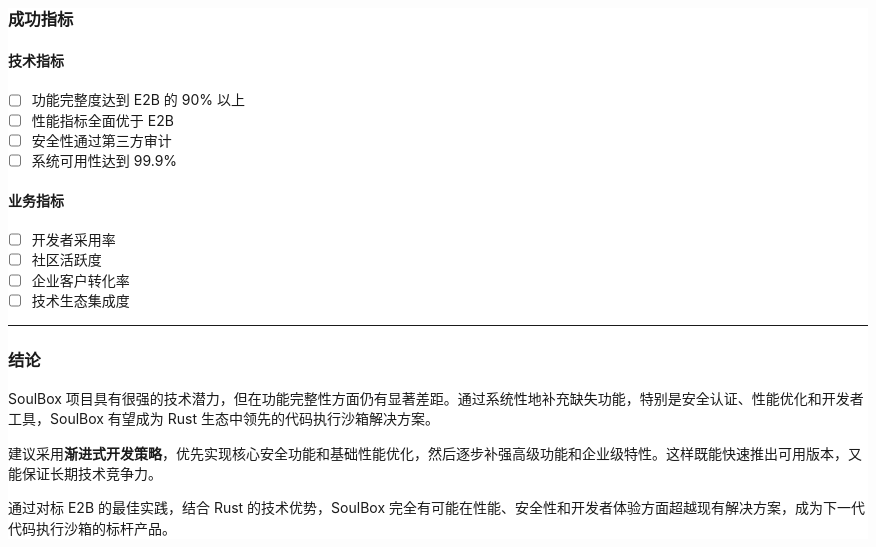 ### 成功指标

#### 技术指标
- [ ] 功能完整度达到 E2B 的 90% 以上
- [ ] 性能指标全面优于 E2B
- [ ] 安全性通过第三方审计
- [ ] 系统可用性达到 99.9%

#### 业务指标
- [ ] 开发者采用率
- [ ] 社区活跃度
- [ ] 企业客户转化率
- [ ] 技术生态集成度

---

### 结论

SoulBox 项目具有很强的技术潜力，但在功能完整性方面仍有显著差距。通过系统性地补充缺失功能，特别是安全认证、性能优化和开发者工具，SoulBox 有望成为 Rust 生态中领先的代码执行沙箱解决方案。

建议采用**渐进式开发策略**，优先实现核心安全功能和基础性能优化，然后逐步补强高级功能和企业级特性。这样既能快速推出可用版本，又能保证长期技术竞争力。

通过对标 E2B 的最佳实践，结合 Rust 的技术优势，SoulBox 完全有可能在性能、安全性和开发者体验方面超越现有解决方案，成为下一代代码执行沙箱的标杆产品。
